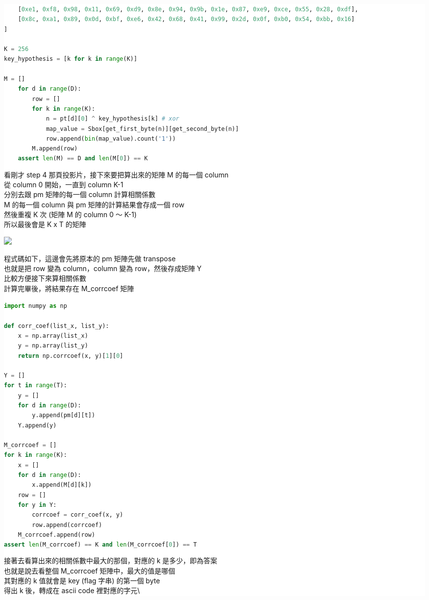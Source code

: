 ```python
    [0xe1, 0xf8, 0x98, 0x11, 0x69, 0xd9, 0x8e, 0x94, 0x9b, 0x1e, 0x87, 0xe9, 0xce, 0x55, 0x28, 0xdf],
    [0x8c, 0xa1, 0x89, 0x0d, 0xbf, 0xe6, 0x42, 0x68, 0x41, 0x99, 0x2d, 0x0f, 0xb0, 0x54, 0xbb, 0x16]
]

K = 256
key_hypothesis = [k for k in range(K)]

M = []
    for d in range(D):
        row = []
        for k in range(K):
            n = pt[d][0] ^ key_hypothesis[k] # xor
            map_value = Sbox[get_first_byte(n)][get_second_byte(n)]
            row.append(bin(map_value).count('1'))
        M.append(row)
    assert len(M) == D and len(M[0]) == K
```
看剛才 step 4 那頁投影片，接下來要把算出來的矩陣 M 的每一個 column\
從 column 0 開始，一直到 column K-1\
分別去跟 pm 矩陣的每一個 column 計算相關係數\
M 的每一個 column 與 pm 矩陣的計算結果會存成一個 row\
然後重複 K 次 (矩陣 M 的 column 0 ～ K-1)\
所以最後會是 K x T 的矩陣

![](https://i.imgur.com/HXywDs7.png)

程式碼如下，這邊會先將原本的 pm 矩陣先做 transpose\
也就是把 row 變為 column，column 變為 row，然後存成矩陣 Y\
比較方便接下來算相關係數\
計算完畢後，將結果存在 M_corrcoef 矩陣

```python
import numpy as np

def corr_coef(list_x, list_y):
    x = np.array(list_x)
    y = np.array(list_y)
    return np.corrcoef(x, y)[1][0]

Y = []
for t in range(T):
    y = []
    for d in range(D):
        y.append(pm[d][t])
    Y.append(y)

M_corrcoef = []
for k in range(K):
    x = []
    for d in range(D):
        x.append(M[d][k])
    row = []
    for y in Y:
        corrcoef = corr_coef(x, y)
        row.append(corrcoef)
    M_corrcoef.append(row)
assert len(M_corrcoef) == K and len(M_corrcoef[0]) == T
```
接著去看算出來的相關係數中最大的那個，對應的 k 是多少，即為答案\
也就是說去看整個 M_corrcoef 矩陣中，最大的值是哪個\
其對應的 k 值就會是 key (flag 字串) 的第一個 byte\
得出 k 後，轉成在 ascii code 裡對應的字元\